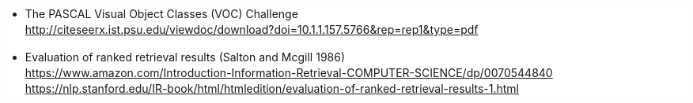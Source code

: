 * The PASCAL Visual Object Classes (VOC) Challenge  
http://citeseerx.ist.psu.edu/viewdoc/download?doi=10.1.1.157.5766&rep=rep1&type=pdf

* Evaluation of ranked retrieval results (Salton and Mcgill 1986)  
https://www.amazon.com/Introduction-Information-Retrieval-COMPUTER-SCIENCE/dp/0070544840  
https://nlp.stanford.edu/IR-book/html/htmledition/evaluation-of-ranked-retrieval-results-1.html
